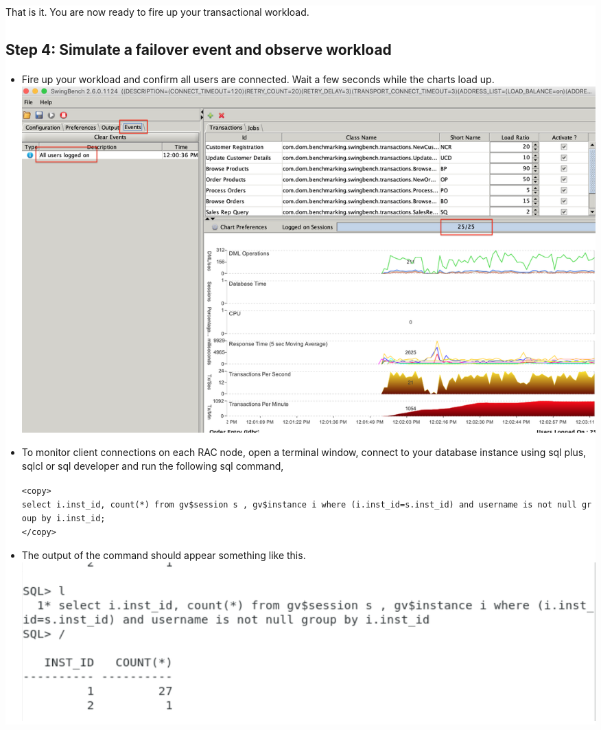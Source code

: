 That is it. You are now ready to fire up your transactional workload.

## **Step 4:** Simulate a failover event and observe workload

- Fire up your workload and confirm all users are connected. Wait a few seconds while the charts load up.
    ![](./images/TAC4.png " ")

- To monitor client connections on each RAC node, open a terminal window, connect to your database instance using sql plus, sqlcl or sql developer and run the following sql command,

    ```
    <copy>
    select i.inst_id, count(*) from gv$session s , gv$instance i where (i.inst_id=s.inst_id) and username is not null group by i.inst_id;
    </copy>
    ```

- The output of the command should appear something like this.
    ![](./images/sql.png " ")
